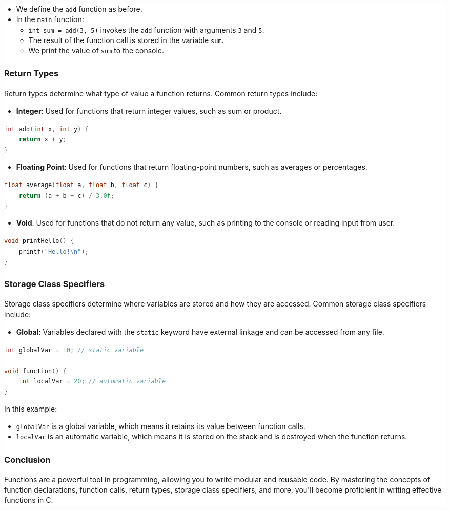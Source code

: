 *   We define the `add` function as before.
*   In the `main` function:
    *   `int sum = add(3, 5)` invokes the `add` function with arguments `3` and `5`.
    *   The result of the function call is stored in the variable `sum`.
    *   We print the value of `sum` to the console.

### Return Types

Return types determine what type of value a function returns. Common return types include:

*   **Integer**: Used for functions that return integer values, such as sum or product.
```c
int add(int x, int y) {
    return x + y;
}
```
*   **Floating Point**: Used for functions that return floating-point numbers, such as averages or percentages.
```c
float average(float a, float b, float c) {
    return (a + b + c) / 3.0f;
}
```
*   **Void**: Used for functions that do not return any value, such as printing to the console or reading input from user.
```c
void printHello() {
    printf("Hello!\n");
}
```

### Storage Class Specifiers

Storage class specifiers determine where variables are stored and how they are accessed. Common storage class specifiers include:

*   **Global**: Variables declared with the `static` keyword have external linkage and can be accessed from any file.
```c
int globalVar = 10; // static variable

void function() {
    int localVar = 20; // automatic variable
}
```
In this example:

*   `globalVar` is a global variable, which means it retains its value between function calls.
*   `localVar` is an automatic variable, which means it is stored on the stack and is destroyed when the function returns.

### Conclusion

Functions are a powerful tool in programming, allowing you to write modular and reusable code. By mastering the concepts of function declarations, function calls, return types, storage class specifiers, and more, you'll become proficient in writing effective functions in C.
